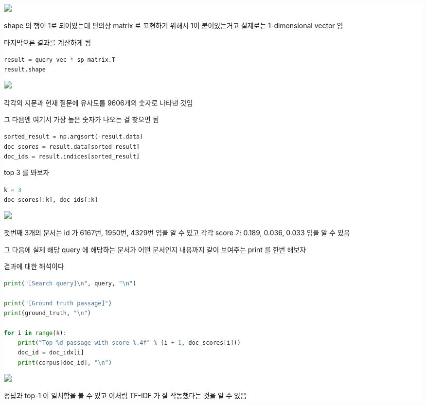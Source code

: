 ![]({{site.url}}/assets/images/aa878c54.png)

shape 의 행이 1로 되어있는데 편의상 matrix 로 표현하기 위해서 1이 붙어있는거고 실제로는 1-dimensional vector 임

마지막으론 결과를 계산하게 됨

```python
result = query_vec * sp_matrix.T
result.shape
```

![]({{site.url}}/assets/images/d3c77ed5.png)

각각의 지문과 현재 질문에 유사도를 9606개의 숫자로 나타낸 것임

그 다음엔 여기서 가장 높은 숫자가 나오는 걸 찾으면 됨

```python
sorted_result = np.argsort(-result.data)
doc_scores = result.data[sorted_result]
doc_ids = result.indices[sorted_result]
```

top 3 를 봐보자

```python
k = 3
doc_scores[:k], doc_ids[:k]
```

![]({{site.url}}/assets/images/893f5ac7.png)

첫번째 3개의 문서는 id 가 6167번, 1950번, 4329번 임을 알 수 있고 각각 score 가 0.189, 0.036, 0.033 임을 알 수 있음

그 다음에 실제 해당 query 에 해당하는 문서가 어떤 문서인지 내용까지 같이 보여주는 print 를 한번 해보자

결과에 대한 해석이다

```python
print("[Search query]\n", query, "\n")

print("[Ground truth passage]")
print(ground_truth, "\n")

for i in range(k):
    print("Top-%d passage with score %.4f" % (i + 1, doc_scores[i]))
    doc_id = doc_idx[i]
    print(corpus[doc_id], "\n")
```

![]({{site.url}}/assets/images/6e1fd82f.png)

정답과 top-1 이 일치함을 볼 수 있고 이처럼 TF-IDF 가 잘 작동했다는 것을 알 수 있음







